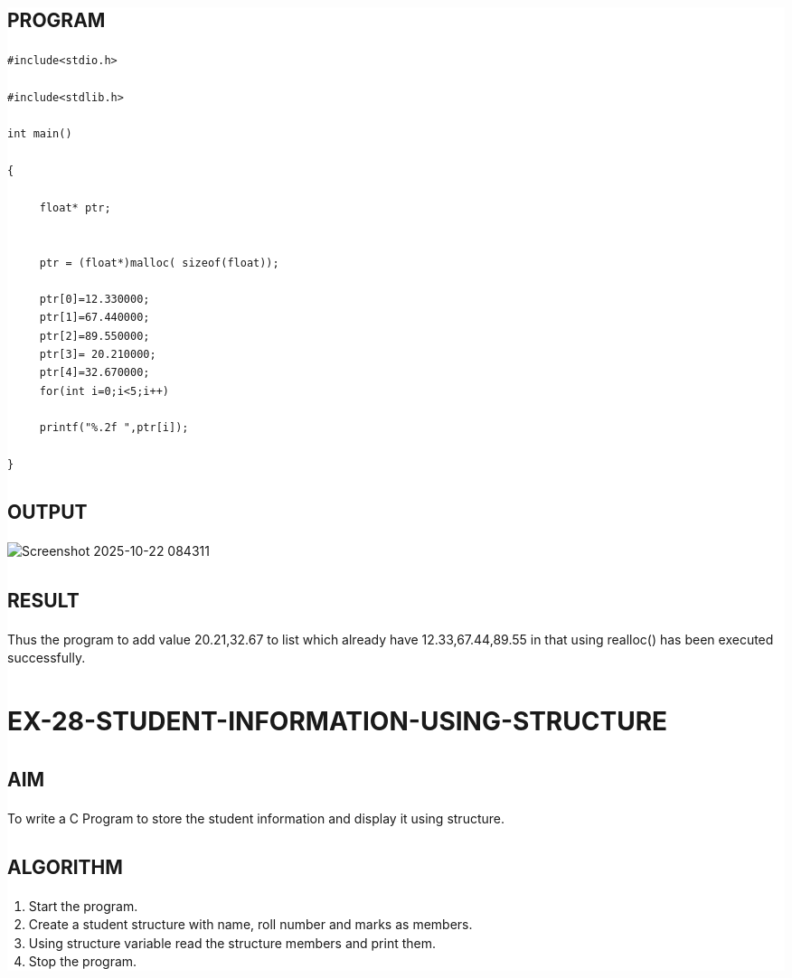 ## PROGRAM
```
#include<stdio.h>

#include<stdlib.h>

int main()

{

     float* ptr;
    

     ptr = (float*)malloc( sizeof(float));

     ptr[0]=12.330000;
     ptr[1]=67.440000;
     ptr[2]=89.550000;
     ptr[3]= 20.210000;
     ptr[4]=32.670000;
     for(int i=0;i<5;i++)

     printf("%.2f ",ptr[i]);

}

```
## OUTPUT

<img width="922" height="252" alt="Screenshot 2025-10-22 084311" src="https://github.com/user-attachments/assets/f8a6cd30-59a6-4e16-8ec3-5115a80fd0aa" />


## RESULT
Thus the program to add value 20.21,32.67 to list which already have 12.33,67.44,89.55  in that  using realloc() has been executed successfully.


# EX-28-STUDENT-INFORMATION-USING-STRUCTURE

## AIM

To write a C Program to store the student information and display it using structure.

## ALGORITHM

1.	Start the program.
2.	Create a student structure with name, roll number and marks as members.
3.	Using structure variable read the structure members and print them.
4.	Stop the program.
